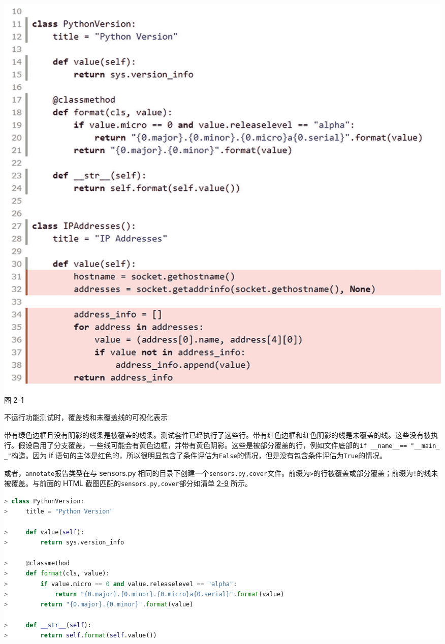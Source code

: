 ![img/481001_1_En_2_Fig1_HTML.jpg](img/481001_1_En_2_Fig1_HTML.jpg)

图 2-1

不运行功能测试时，覆盖线和未覆盖线的可视化表示

带有绿色边框且没有阴影的线条是被覆盖的线条。测试套件已经执行了这些行。带有红色边框和红色阴影的线是未覆盖的线。这些没有被执行。假设启用了分支覆盖，一些线可能会有黄色边框，并带有黄色阴影。这些是被部分覆盖的行，例如文件底部的`if __name__== "__main__"`构造。因为 if 语句的主体是红色的，所以很明显包含了条件评估为`False`的情况，但是没有包含条件评估为`True`的情况。

或者，`annotate`报告类型在与 sensors.py 相同的目录下创建一个`sensors.py,cover`文件。前缀为`>`的行被覆盖或部分覆盖；前缀为`!`的线未被覆盖。与前面的 HTML 截图匹配的`sensors.py,cover`部分如清单 [2-9](#PC31) 所示。

```py
> class PythonVersion:
>     title = "Python Version"

>     def value(self):
>         return sys.version_info

>     @classmethod
>     def format(cls, value):
>         if value.micro == 0 and value.releaselevel == "alpha":
>             return "{0.major}.{0.minor}.{0.micro}a{0.serial}".format(value)
>         return "{0.major}.{0.minor}".format(value)

>     def __str__(self):
>         return self.format(self.value())
```